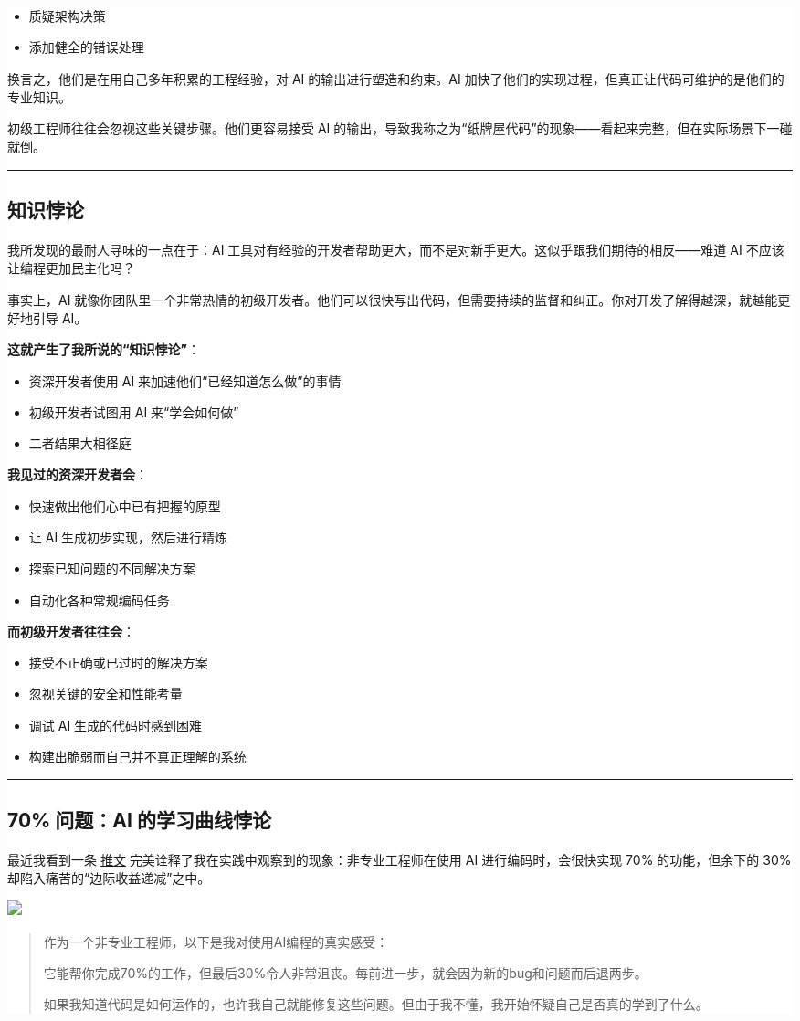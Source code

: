 -   质疑架构决策
    
-   添加健全的错误处理
    

换言之，他们是在用自己多年积累的工程经验，对 AI 的输出进行塑造和约束。AI 加快了他们的实现过程，但真正让代码可维护的是他们的专业知识。

初级工程师往往会忽视这些关键步骤。他们更容易接受 AI 的输出，导致我称之为“纸牌屋代码”的现象——看起来完整，但在实际场景下一碰就倒。

___

## 知识悖论

我所发现的最耐人寻味的一点在于：AI 工具对有经验的开发者帮助更大，而不是对新手更大。这似乎跟我们期待的相反——难道 AI 不应该让编程更加民主化吗？

事实上，AI 就像你团队里一个非常热情的初级开发者。他们可以很快写出代码，但需要持续的监督和纠正。你对开发了解得越深，就越能更好地引导 AI。

**这就产生了我所说的“知识悖论”**：

-   资深开发者使用 AI 来加速他们“已经知道怎么做”的事情
    
-   初级开发者试图用 AI 来“学会如何做”
    
-   二者结果大相径庭
    

**我见过的资深开发者会**：

-   快速做出他们心中已有把握的原型
    
-   让 AI 生成初步实现，然后进行精炼
    
-   探索已知问题的不同解决方案
    
-   自动化各种常规编码任务
    

**而初级开发者往往会**：

-   接受不正确或已过时的解决方案
    
-   忽视关键的安全和性能考量
    
-   调试 AI 生成的代码时感到困难
    
-   构建出脆弱而自己并不真正理解的系统
    

___

## 70% 问题：AI 的学习曲线悖论

最近我看到一条 [推文](https://x.com/petergyang/status/1863058206752379255) 完美诠释了我在实践中观察到的现象：非专业工程师在使用 AI 进行编码时，会很快实现 70% 的功能，但余下的 30% 却陷入痛苦的“边际收益递减”之中。

![](https://baoyu.io/uploads/2025-01-08/1736373422011.png)

> 作为一个非专业工程师，以下是我对使用AI编程的真实感受：
> 
> 它能帮你完成70%的工作，但最后30%令人非常沮丧。每前进一步，就会因为新的bug和问题而后退两步。
> 
> 如果我知道代码是如何运作的，也许我自己就能修复这些问题。但由于我不懂，我开始怀疑自己是否真的学到了什么。
